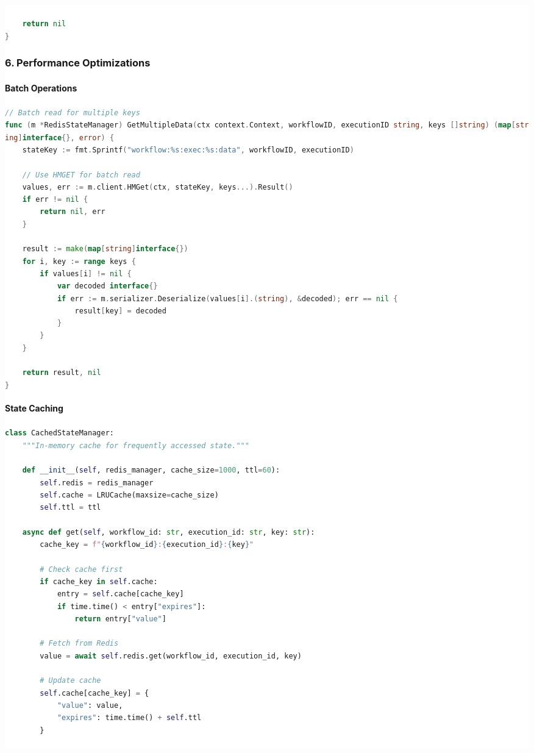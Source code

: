```go
    
    return nil
}
```

### 6. Performance Optimizations

#### Batch Operations

```go
// Batch read for multiple keys
func (m *RedisStateManager) GetMultipleData(ctx context.Context, workflowID, executionID string, keys []string) (map[string]interface{}, error) {
    stateKey := fmt.Sprintf("workflow:%s:exec:%s:data", workflowID, executionID)
    
    // Use HMGET for batch read
    values, err := m.client.HMGet(ctx, stateKey, keys...).Result()
    if err != nil {
        return nil, err
    }
    
    result := make(map[string]interface{})
    for i, key := range keys {
        if values[i] != nil {
            var decoded interface{}
            if err := m.serializer.Deserialize(values[i].(string), &decoded); err == nil {
                result[key] = decoded
            }
        }
    }
    
    return result, nil
}
```

#### State Caching

```python
class CachedStateManager:
    """In-memory cache for frequently accessed state."""
    
    def __init__(self, redis_manager, cache_size=1000, ttl=60):
        self.redis = redis_manager
        self.cache = LRUCache(maxsize=cache_size)
        self.ttl = ttl
    
    async def get(self, workflow_id: str, execution_id: str, key: str):
        cache_key = f"{workflow_id}:{execution_id}:{key}"
        
        # Check cache first
        if cache_key in self.cache:
            entry = self.cache[cache_key]
            if time.time() < entry["expires"]:
                return entry["value"]
        
        # Fetch from Redis
        value = await self.redis.get(workflow_id, execution_id, key)
        
        # Update cache
        self.cache[cache_key] = {
            "value": value,
            "expires": time.time() + self.ttl
        }
        
```